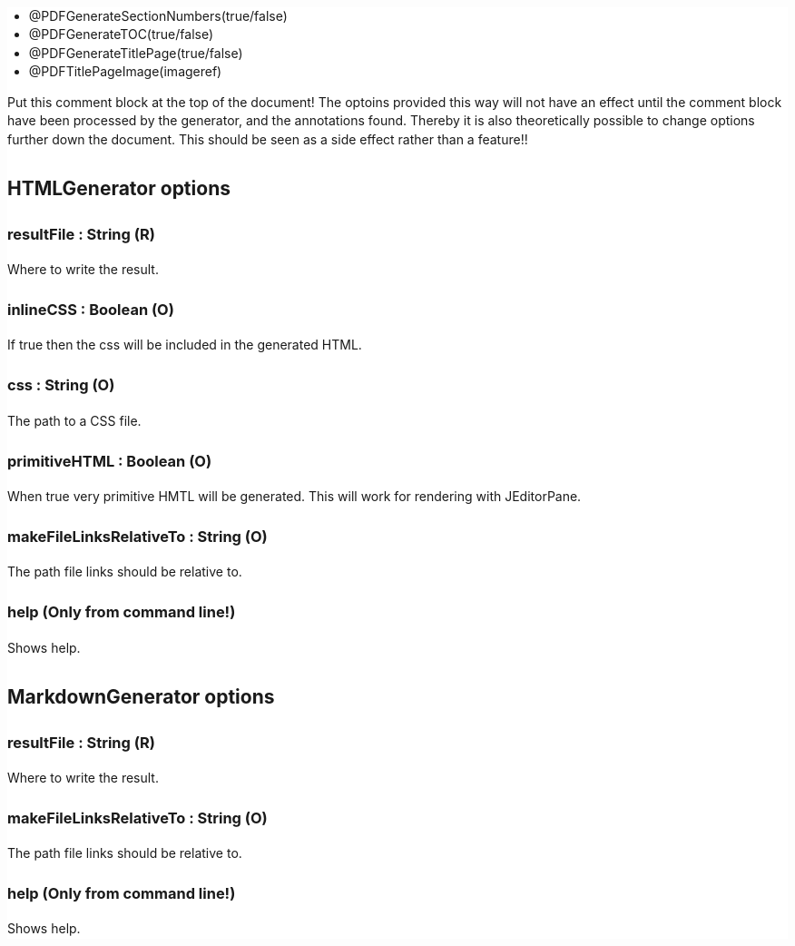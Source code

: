 - @PDFGenerateSectionNumbers(true/false)
- @PDFGenerateTOC(true/false)
- @PDFGenerateTitlePage(true/false)
- @PDFTitlePageImage(imageref)

Put this comment block at the top of the document! The optoins provided this way will not have an effect until the comment block have been processed by the generator, and the annotations found. Thereby it is also theoretically possible to change options further down the document. This should be seen as a side effect rather than a feature!!



## HTMLGenerator options

### resultFile : String (R)

Where to write the result.

### inlineCSS : Boolean (O)

If true then the css will be included in the generated HTML.

### css : String (O)

The path to a CSS file.

### primitiveHTML : Boolean (O)

When true very primitive HMTL will be generated. This will work for rendering with JEditorPane.

### makeFileLinksRelativeTo : String (O)

The path file links should be relative to.

### help (Only from command line!) 

Shows help.


## MarkdownGenerator options

### resultFile : String (R)

Where to write the result.

### makeFileLinksRelativeTo : String (O)

The path file links should be relative to.

### help (Only from command line!)

Shows help.




